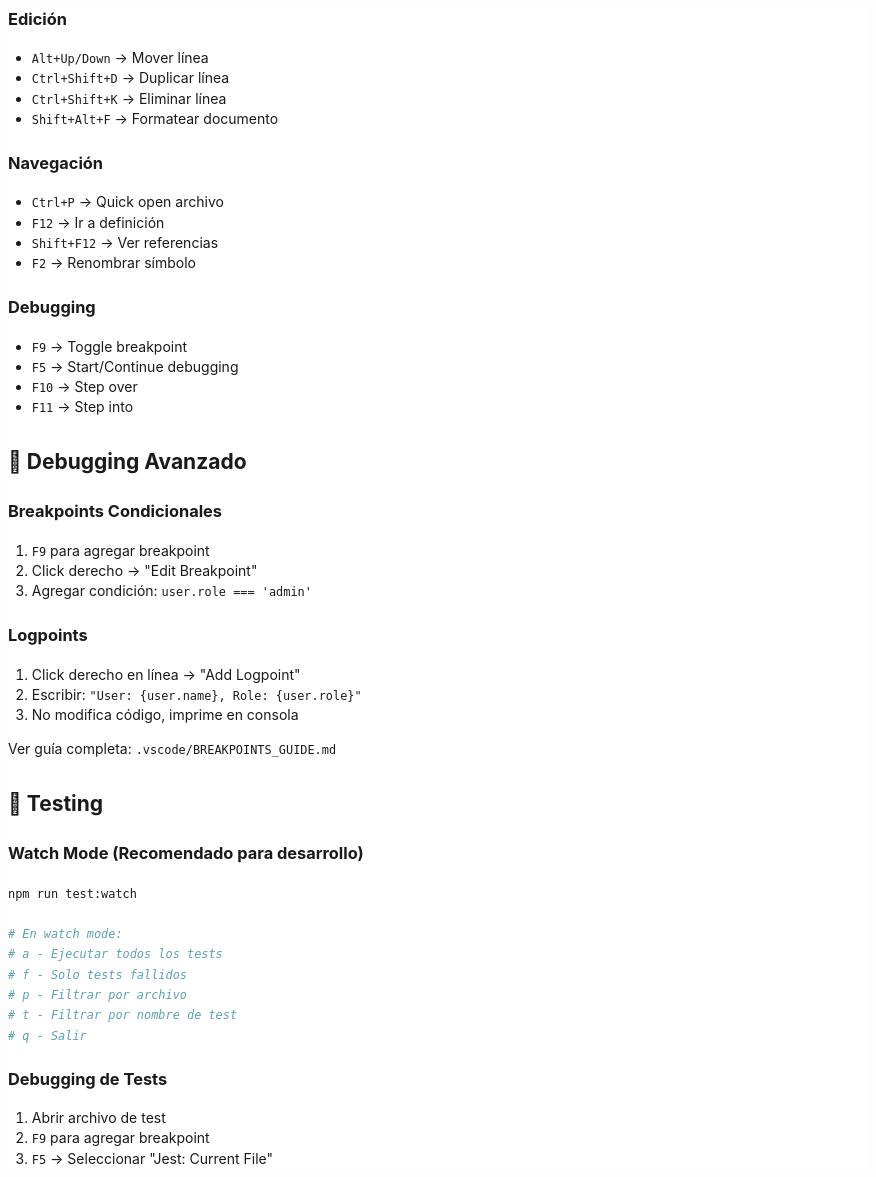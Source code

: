 ### Edición
- `Alt+Up/Down` → Mover línea
- `Ctrl+Shift+D` → Duplicar línea
- `Ctrl+Shift+K` → Eliminar línea
- `Shift+Alt+F` → Formatear documento

### Navegación
- `Ctrl+P` → Quick open archivo
- `F12` → Ir a definición
- `Shift+F12` → Ver referencias
- `F2` → Renombrar símbolo

### Debugging
- `F9` → Toggle breakpoint
- `F5` → Start/Continue debugging
- `F10` → Step over
- `F11` → Step into

## 🐛 Debugging Avanzado

### Breakpoints Condicionales
1. `F9` para agregar breakpoint
2. Click derecho → "Edit Breakpoint"
3. Agregar condición: `user.role === 'admin'`

### Logpoints
1. Click derecho en línea → "Add Logpoint"
2. Escribir: `"User: {user.name}, Role: {user.role}"`
3. No modifica código, imprime en consola

Ver guía completa: `.vscode/BREAKPOINTS_GUIDE.md`

## 🧪 Testing

### Watch Mode (Recomendado para desarrollo)
```bash
npm run test:watch

# En watch mode:
# a - Ejecutar todos los tests
# f - Solo tests fallidos
# p - Filtrar por archivo
# t - Filtrar por nombre de test
# q - Salir
```

### Debugging de Tests
1. Abrir archivo de test
2. `F9` para agregar breakpoint
3. `F5` → Seleccionar "Jest: Current File"
